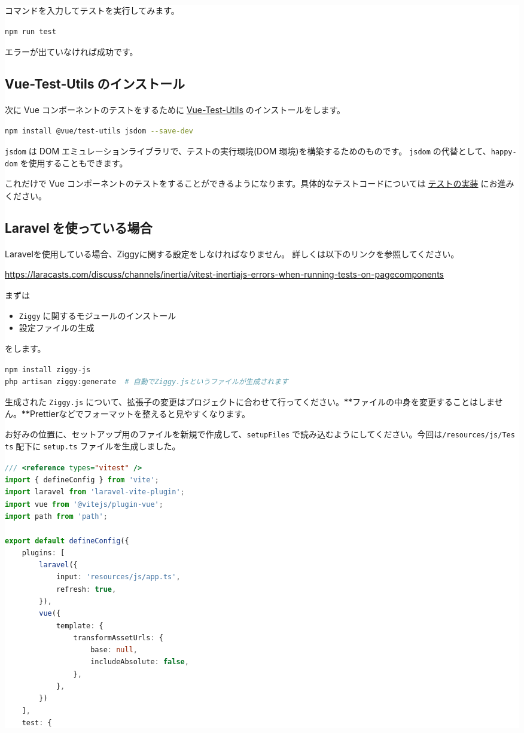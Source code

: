 コマンドを入力してテストを実行してみます。

```bash
npm run test
```

エラーが出ていなければ成功です。

## Vue-Test-Utils のインストール

次に Vue コンポーネントのテストをするために [Vue-Test-Utils](https://test-utils.vuejs.org/guide/) のインストールをします。

```bash
npm install @vue/test-utils jsdom --save-dev
```

`jsdom` は DOM エミュレーションライブラリで、テストの実行環境(DOM 環境)を構築するためのものです。
`jsdom` の代替として、`happy-dom` を使用することもできます。

これだけで Vue コンポーネントのテストをすることができるようになります。具体的なテストコードについては [テストの実装](#3-テストの実装) にお進みください。

## Laravel を使っている場合

Laravelを使用している場合、Ziggyに関する設定をしなければなりません。
詳しくは以下のリンクを参照してください。

https://laracasts.com/discuss/channels/inertia/vitest-inertiajs-errors-when-running-tests-on-pagecomponents

まずは

* `Ziggy` に関するモジュールのインストール
* 設定ファイルの生成

をします。

```bash
npm install ziggy-js
php artisan ziggy:generate  # 自動でZiggy.jsというファイルが生成されます
```

生成された `Ziggy.js` について、拡張子の変更はプロジェクトに合わせて行ってください。**ファイルの中身を変更することはしません。**Prettierなどでフォーマットを整えると見やすくなります。

お好みの位置に、セットアップ用のファイルを新規で作成して、`setupFiles` で読み込むようにしてください。今回は`/resources/js/Tests` 配下に `setup.ts` ファイルを生成しました。

```ts:vite.config.ts
/// <reference types="vitest" />
import { defineConfig } from 'vite';
import laravel from 'laravel-vite-plugin';
import vue from '@vitejs/plugin-vue';
import path from 'path';

export default defineConfig({
    plugins: [
        laravel({
            input: 'resources/js/app.ts',
            refresh: true,
        }),
        vue({
            template: {
                transformAssetUrls: {
                    base: null,
                    includeAbsolute: false,
                },
            },
        })
    ],
    test: {
```